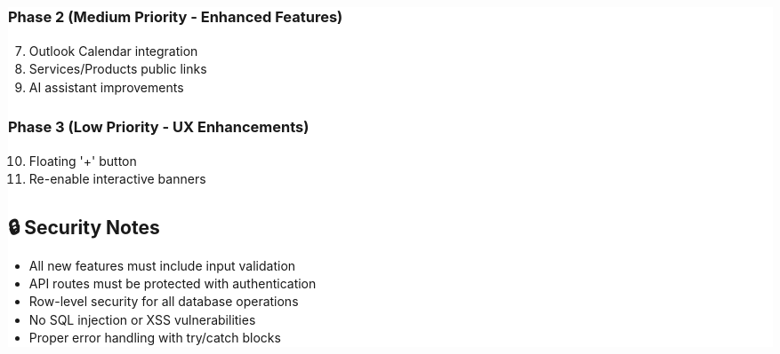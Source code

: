 ### Phase 2 (Medium Priority - Enhanced Features)
7. Outlook Calendar integration
8. Services/Products public links
9. AI assistant improvements

### Phase 3 (Low Priority - UX Enhancements)
10. Floating '+' button
11. Re-enable interactive banners

## 🔒 Security Notes
- All new features must include input validation
- API routes must be protected with authentication
- Row-level security for all database operations
- No SQL injection or XSS vulnerabilities
- Proper error handling with try/catch blocks
